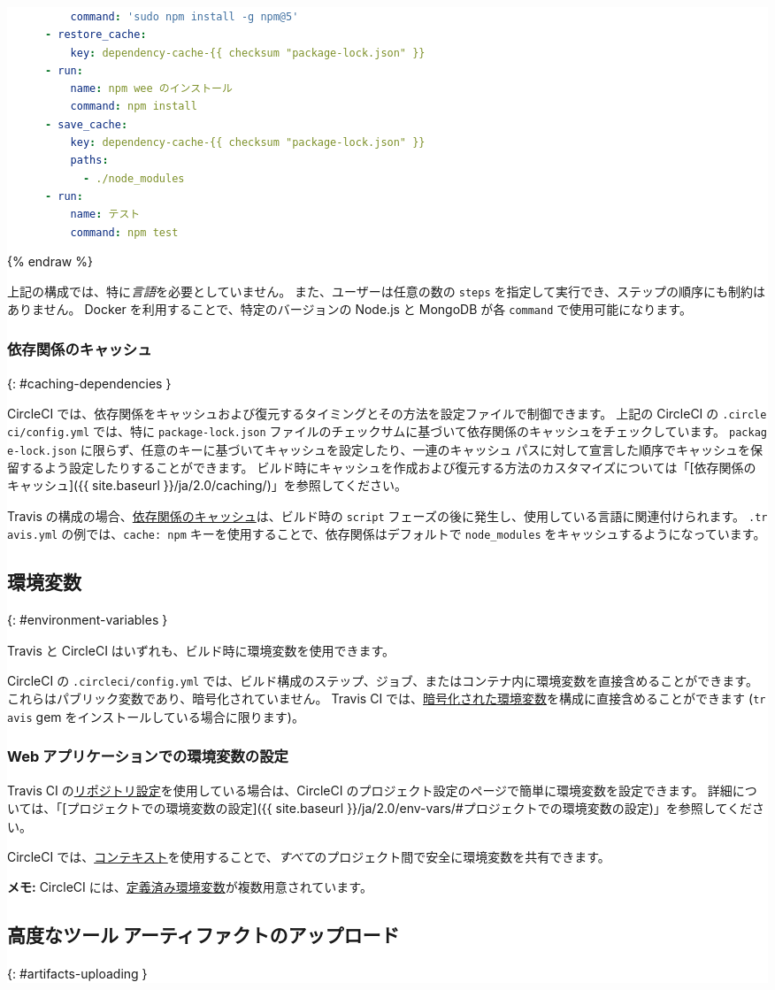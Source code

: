 ```yaml
          command: 'sudo npm install -g npm@5'
      - restore_cache:
          key: dependency-cache-{{ checksum "package-lock.json" }}
      - run:
          name: npm wee のインストール
          command: npm install
      - save_cache:
          key: dependency-cache-{{ checksum "package-lock.json" }}
          paths:
            - ./node_modules
      - run:
          name: テスト
          command: npm test
```
{% endraw %}

上記の構成では、特に*言語*を必要としていません。 また、ユーザーは任意の数の `steps` を指定して実行でき、ステップの順序にも制約はありません。 Docker を利用することで、特定のバージョンの Node.js と MongoDB が各 `command` で使用可能になります。

### 依存関係のキャッシュ
{: #caching-dependencies }

CircleCI では、依存関係をキャッシュおよび復元するタイミングとその方法を設定ファイルで制御できます。 上記の CircleCI の `.circleci/config.yml` では、特に `package-lock.json` ファイルのチェックサムに基づいて依存関係のキャッシュをチェックしています。 `package-lock.json` に限らず、任意のキーに基づいてキャッシュを設定したり、一連のキャッシュ パスに対して宣言した順序でキャッシュを保留するよう設定したりすることができます。 ビルド時にキャッシュを作成および復元する方法のカスタマイズについては「[依存関係のキャッシュ]({{ site.baseurl }}/ja/2.0/caching/)」を参照してください。

Travis の構成の場合、[依存関係のキャッシュ](https://docs.travis-ci.com/user/caching/)は、ビルド時の `script` フェーズの後に発生し、使用している言語に関連付けられます。 `.travis.yml` の例では、`cache: npm` キーを使用することで、依存関係はデフォルトで `node_modules` をキャッシュするようになっています。

## 環境変数
{: #environment-variables }

Travis と CircleCI はいずれも、ビルド時に環境変数を使用できます。

CircleCI の `.circleci/config.yml` では、ビルド構成のステップ、ジョブ、またはコンテナ内に環境変数を直接含めることができます。 これらはパブリック変数であり、暗号化されていません。 Travis CI では、[暗号化された環境変数](https://docs.travis-ci.com/user/environment-variables#defining-encrypted-variables-in-travisyml)を構成に直接含めることができます (`travis` gem をインストールしている場合に限ります)。

### Web アプリケーションでの環境変数の設定

Travis CI の[リポジトリ設定](https://docs.travis-ci.com/user/environment-variables#defining-variables-in-repository-settings)を使用している場合は、CircleCI のプロジェクト設定のページで簡単に環境変数を設定できます。 詳細については、「[プロジェクトでの環境変数の設定]({{ site.baseurl }}/ja/2.0/env-vars/#プロジェクトでの環境変数の設定)」を参照してください。

CircleCI では、[コンテキスト]({{site.baseurl}}/ja/2.0/contexts/)を使用することで、*すべて*のプロジェクト間で安全に環境変数を共有できます。

**メモ:** CircleCI には、[定義済み環境変数](https://circleci.com/ja/docs/2.0/env-vars/#定義済み環境変数)が複数用意されています。

## 高度なツール アーティファクトのアップロード
{: #artifacts-uploading }
